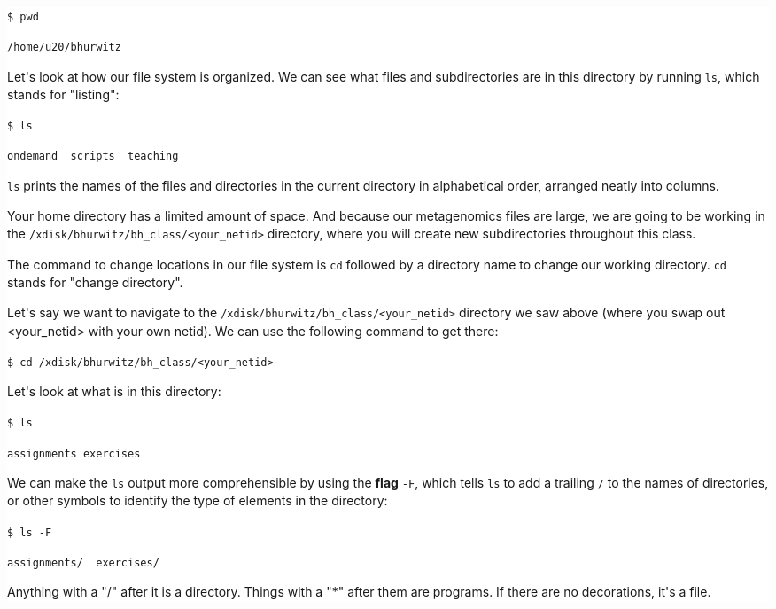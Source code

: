 ~~~
$ pwd
~~~

~~~
/home/u20/bhurwitz
~~~

Let's look at how our file system is organized. We can see what files and subdirectories are in this directory by running `ls`,
which stands for "listing":

~~~
$ ls
~~~

~~~
ondemand  scripts  teaching
~~~

`ls` prints the names of the files and directories in the current directory in alphabetical order, arranged neatly into columns. 

Your home directory has a limited amount of space. And because our metagenomics files are large, we are going to be working in the `/xdisk/bhurwitz/bh_class/<your_netid>` directory, where you will create new subdirectories throughout this class.  

The command to change locations in our file system is `cd` followed by a directory name to change our working directory.
`cd` stands for "change directory".

Let's say we want to navigate to the `/xdisk/bhurwitz/bh_class/<your_netid>` directory we saw above (where you swap out <your_netid> with your own netid).  We can use the following command to get there:

~~~
$ cd /xdisk/bhurwitz/bh_class/<your_netid>
~~~

Let's look at what is in this directory:

~~~
$ ls
~~~

~~~
assignments exercises
~~~

We can make the `ls` output more comprehensible by using the **flag** `-F`, which tells `ls` to add a trailing `/` to the names of directories, or other symbols to identify the type of elements in the directory:

~~~
$ ls -F
~~~

~~~
assignments/  exercises/
~~~

Anything with a "/" after it is a directory. Things with a "*" after them are programs. If there are no decorations, it's a file.
